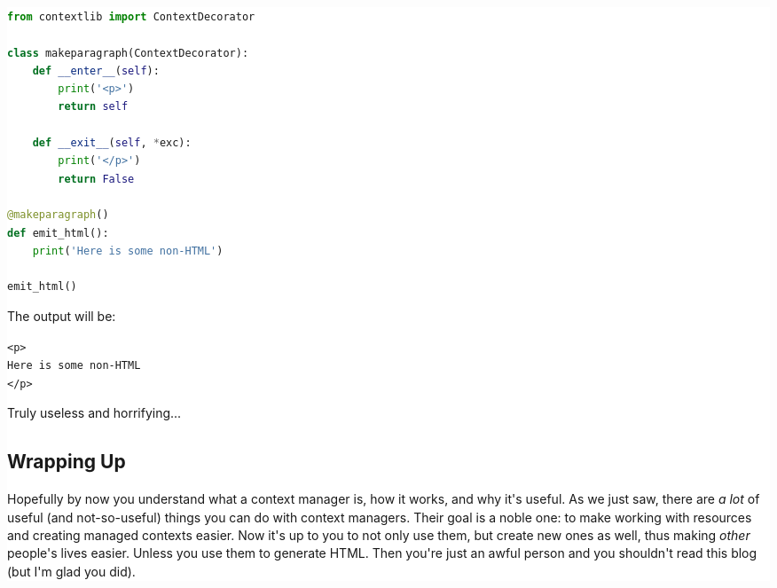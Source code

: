 ```py
from contextlib import ContextDecorator

class makeparagraph(ContextDecorator):
    def __enter__(self):
        print('<p>')
        return self

    def __exit__(self, *exc):
        print('</p>')
        return False

@makeparagraph()
def emit_html():
    print('Here is some non-HTML')

emit_html()
```

The output will be:

    <p>
    Here is some non-HTML
    </p>

Truly useless and horrifying...

## Wrapping Up

Hopefully by now you understand what a context manager is, how it works, and why it's useful. As we just saw, there are
*a lot* of useful (and not-so-useful) things you can do with context managers. Their goal is a noble one: to make
working with resources and creating managed contexts easier. Now it's up to you to not only use them, but create new
ones as well, thus making *other* people's lives easier. Unless you use them to generate HTML. Then you're just an
awful person and you shouldn't read this blog (but I'm glad you did).
